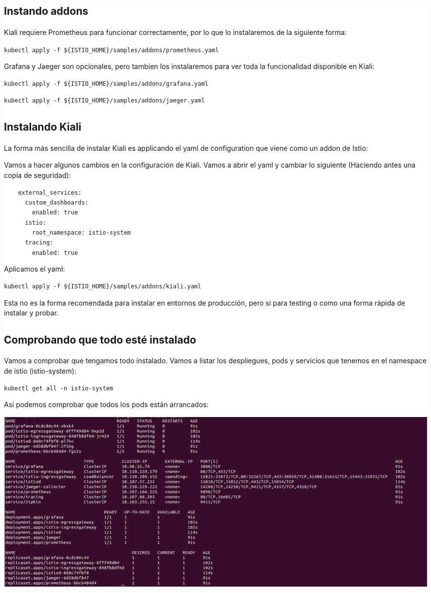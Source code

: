 ## Instando addons
Kiali requiere Prometheus para funcionar correctamente, por lo que lo instalaremos de la siguiente forma:

`kubectl apply -f ${ISTIO_HOME}/samples/addons/prometheus.yaml`

Grafana y Jaeger son opcionales, pero tambien los instalaremos para ver toda la funcionalidad disponible en Kiali:

`kubectl apply -f ${ISTIO_HOME}/samples/addons/grafana.yaml`

`kubectl apply -f ${ISTIO_HOME}/samples/addons/jaeger.yaml`

## Instalando Kiali
La forma más sencilla de instalar Kiali es applicando el yaml de configuration que viene como un addon de Istio:


Vamos a hacer algunos cambios en la configuración de Kiali. Vamos a abrir el yaml y cambiar lo siguiente (Haciendo antes una copia de seguridad):

```
    external_services:
      custom_dashboards:
        enabled: true
      istio:
        root_namespace: istio-system
      tracing:
        enabled: true
```

Aplicamos el yaml:

`kubectl apply -f ${ISTIO_HOME}/samples/addons/kiali.yaml`

Esta no es la forma recomendada para instalar en entornos de producción, pero si para testing o como una forma rápida de instalar y probar.

## Comprobando que todo esté instalado
Vamos a comprobar que tengamos todo instalado.
Vamos a listar los despliegues, pods y servicios que tenemos en el namespace de istio (istio-system):

`kubectl get all -n istio-system`

Así podemos comprobar que todos los pods están arrancados:

![kiali](images/istio-pods.png)
